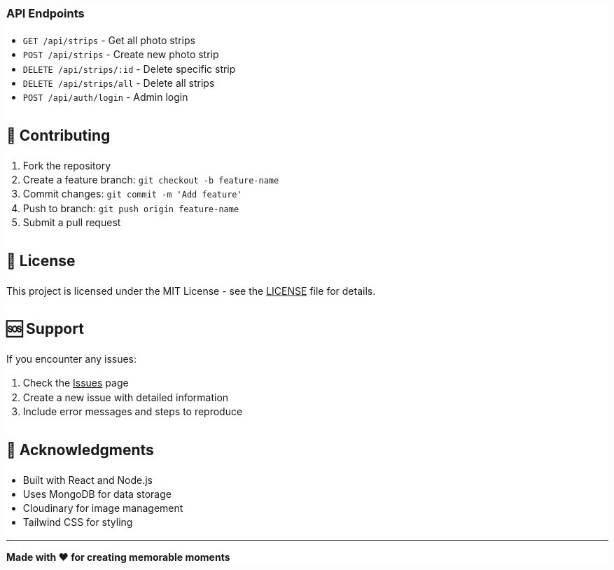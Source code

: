 ### API Endpoints
- `GET /api/strips` - Get all photo strips
- `POST /api/strips` - Create new photo strip
- `DELETE /api/strips/:id` - Delete specific strip
- `DELETE /api/strips/all` - Delete all strips
- `POST /api/auth/login` - Admin login

## 🤝 Contributing

1. Fork the repository
2. Create a feature branch: `git checkout -b feature-name`
3. Commit changes: `git commit -m 'Add feature'`
4. Push to branch: `git push origin feature-name`
5. Submit a pull request

## 📄 License

This project is licensed under the MIT License - see the [LICENSE](LICENSE) file for details.

## 🆘 Support

If you encounter any issues:

1. Check the [Issues](https://github.com/yourusername/strip-photobooth/issues) page
2. Create a new issue with detailed information
3. Include error messages and steps to reproduce

## 🙏 Acknowledgments

- Built with React and Node.js
- Uses MongoDB for data storage
- Cloudinary for image management
- Tailwind CSS for styling

---

**Made with ❤️ for creating memorable moments**
